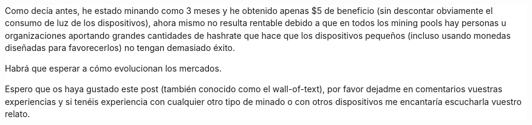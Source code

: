 Como decía antes, he estado minando como 3 meses y he obtenido apenas $5 de beneficio (sin descontar obviamente el consumo de luz de los dispositivos), ahora mismo no resulta rentable debido a que en todos los mining pools hay personas u organizaciones aportando grandes cantidades de hashrate que hace que los dispositivos pequeños (incluso usando monedas diseñadas para favorecerlos) no tengan demasiado éxito.

Habrá que esperar a cómo evolucionan los mercados.

Espero que os haya gustado este post (también conocido como el wall-of-text), por favor dejadme en comentarios vuestras experiencias y si tenéis experiencia con cualquier otro tipo de minado o con otros dispositivos me encantaría escucharla vuestro relato.




